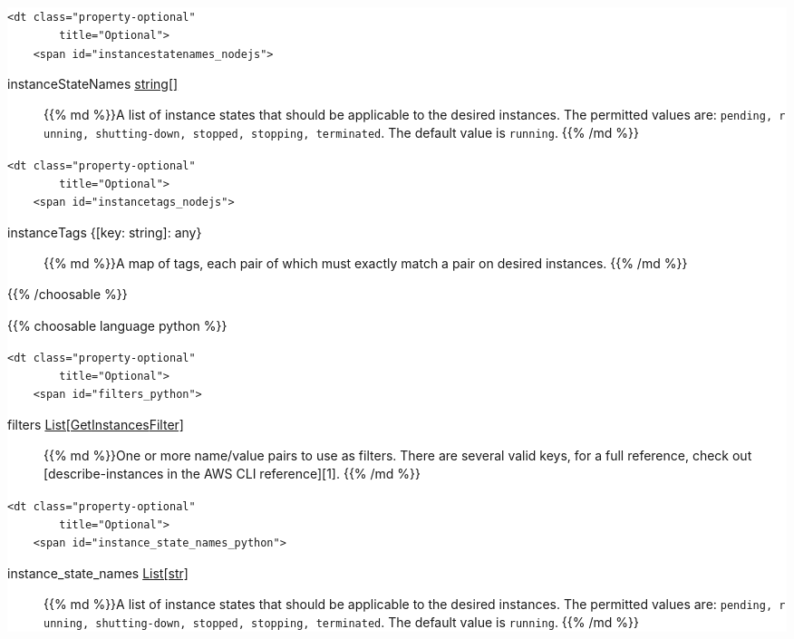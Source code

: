     <dt class="property-optional"
            title="Optional">
        <span id="instancestatenames_nodejs">
<a href="#instancestatenames_nodejs" style="color: inherit; text-decoration: inherit;">instance<wbr>State<wbr>Names</a>
</span> 
        <span class="property-indicator"></span>
        <span class="property-type"><a href="https://developer.mozilla.org/en-US/docs/Web/JavaScript/Reference/Global_Objects/string">string[]</a></span>
    </dt>
    <dd>{{% md %}}A list of instance states that should be applicable to the desired instances. The permitted values are: `pending, running, shutting-down, stopped, stopping, terminated`. The default value is `running`.
{{% /md %}}</dd>

    <dt class="property-optional"
            title="Optional">
        <span id="instancetags_nodejs">
<a href="#instancetags_nodejs" style="color: inherit; text-decoration: inherit;">instance<wbr>Tags</a>
</span> 
        <span class="property-indicator"></span>
        <span class="property-type">{[key: string]: any}</span>
    </dt>
    <dd>{{% md %}}A map of tags, each pair of which must
exactly match a pair on desired instances.
{{% /md %}}</dd>

</dl>
{{% /choosable %}}


{{% choosable language python %}}
<dl class="resources-properties">

    <dt class="property-optional"
            title="Optional">
        <span id="filters_python">
<a href="#filters_python" style="color: inherit; text-decoration: inherit;">filters</a>
</span> 
        <span class="property-indicator"></span>
        <span class="property-type"><a href="#getinstancesfilter">List[Get<wbr>Instances<wbr>Filter]</a></span>
    </dt>
    <dd>{{% md %}}One or more name/value pairs to use as filters. There are
several valid keys, for a full reference, check out
[describe-instances in the AWS CLI reference][1].
{{% /md %}}</dd>

    <dt class="property-optional"
            title="Optional">
        <span id="instance_state_names_python">
<a href="#instance_state_names_python" style="color: inherit; text-decoration: inherit;">instance_<wbr>state_<wbr>names</a>
</span> 
        <span class="property-indicator"></span>
        <span class="property-type"><a href="https://docs.python.org/3/library/stdtypes.html">List[str]</a></span>
    </dt>
    <dd>{{% md %}}A list of instance states that should be applicable to the desired instances. The permitted values are: `pending, running, shutting-down, stopped, stopping, terminated`. The default value is `running`.
{{% /md %}}</dd>
